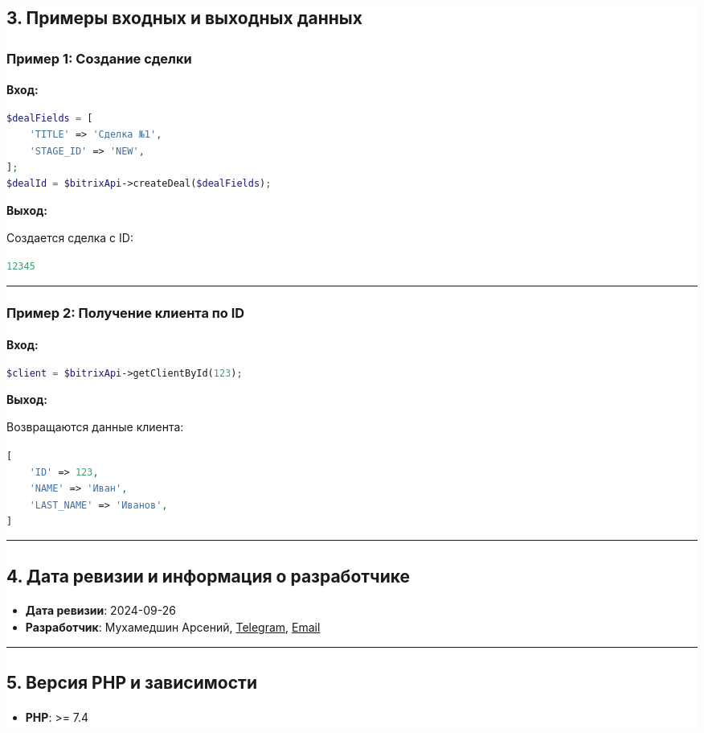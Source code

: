 ## 3. Примеры входных и выходных данных

### Пример 1: Создание сделки

**Вход:**

```php
$dealFields = [
    'TITLE' => 'Сделка №1',
    'STAGE_ID' => 'NEW',
];
$dealId = $bitrixApi->createDeal($dealFields);
```

**Выход:**

Создается сделка с ID:

```php
12345
```

---

### Пример 2: Получение клиента по ID

**Вход:**

```php
$client = $bitrixApi->getClientById(123);
```

**Выход:**

Возвращаются данные клиента:

```php
[
    'ID' => 123,
    'NAME' => 'Иван',
    'LAST_NAME' => 'Иванов',
]
```

---

## 4. Дата ревизии и информация о разработчике

- **Дата ревизии**: 2024-09-26
- **Разработчик**: Мухамедшин Арсений, [Telegram](https://t.me/n00rd1), [Email](mailto:mukhamedshin13@gmail.com)

---

## 5. Версия PHP и зависимости

- **PHP**: >= 7.4
